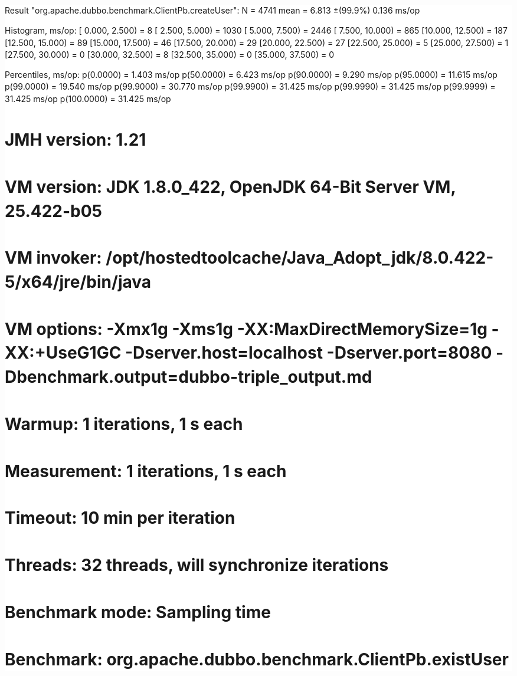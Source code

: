 

Result "org.apache.dubbo.benchmark.ClientPb.createUser":
  N = 4741
  mean =      6.813 ±(99.9%) 0.136 ms/op

  Histogram, ms/op:
    [ 0.000,  2.500) = 8 
    [ 2.500,  5.000) = 1030 
    [ 5.000,  7.500) = 2446 
    [ 7.500, 10.000) = 865 
    [10.000, 12.500) = 187 
    [12.500, 15.000) = 89 
    [15.000, 17.500) = 46 
    [17.500, 20.000) = 29 
    [20.000, 22.500) = 27 
    [22.500, 25.000) = 5 
    [25.000, 27.500) = 1 
    [27.500, 30.000) = 0 
    [30.000, 32.500) = 8 
    [32.500, 35.000) = 0 
    [35.000, 37.500) = 0 

  Percentiles, ms/op:
      p(0.0000) =      1.403 ms/op
     p(50.0000) =      6.423 ms/op
     p(90.0000) =      9.290 ms/op
     p(95.0000) =     11.615 ms/op
     p(99.0000) =     19.540 ms/op
     p(99.9000) =     30.770 ms/op
     p(99.9900) =     31.425 ms/op
     p(99.9990) =     31.425 ms/op
     p(99.9999) =     31.425 ms/op
    p(100.0000) =     31.425 ms/op


# JMH version: 1.21
# VM version: JDK 1.8.0_422, OpenJDK 64-Bit Server VM, 25.422-b05
# VM invoker: /opt/hostedtoolcache/Java_Adopt_jdk/8.0.422-5/x64/jre/bin/java
# VM options: -Xmx1g -Xms1g -XX:MaxDirectMemorySize=1g -XX:+UseG1GC -Dserver.host=localhost -Dserver.port=8080 -Dbenchmark.output=dubbo-triple_output.md
# Warmup: 1 iterations, 1 s each
# Measurement: 1 iterations, 1 s each
# Timeout: 10 min per iteration
# Threads: 32 threads, will synchronize iterations
# Benchmark mode: Sampling time
# Benchmark: org.apache.dubbo.benchmark.ClientPb.existUser

